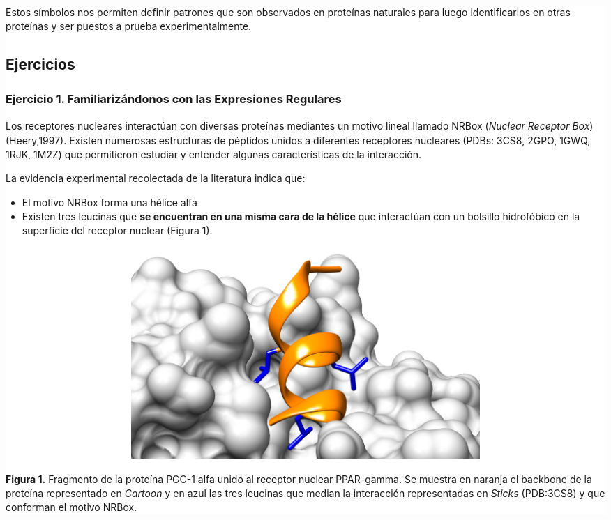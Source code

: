 
Estos símbolos nos permiten definir patrones que son observados en proteínas naturales para luego identificarlos en otras proteínas y ser puestos a prueba experimentalmente.

## Ejercicios
### Ejercicio 1. Familiarizándonos con las Expresiones Regulares

Los receptores nucleares interactúan con diversas proteínas mediantes un motivo lineal llamado NRBox (*Nuclear Receptor Box*) (Heery,1997). Existen numerosas estructuras de péptidos unidos a diferentes receptores nucleares (PDBs: 3CS8, 2GPO, 1GWQ, 1RJK, 1M2Z) que permitieron estudiar y entender algunas características de la interacción.

La evidencia experimental recolectada de la literatura indica que:
* El motivo NRBox forma una hélice alfa
* Existen tres leucinas que **se encuentran en una misma cara de la hélice** que interactúan con un bolsillo hidrofóbico en la superficie del receptor nuclear (Figura 1).

<p style="text-align:center">
<img src="./images/NRBox.png" width=500>
 </p>

**Figura 1.** Fragmento de la proteína PGC-1 alfa unido al receptor nuclear PPAR-gamma. Se muestra en naranja el backbone de la proteína representado en *Cartoon* y en azul las tres leucinas que median la interacción representadas en *Sticks* (PDB:3CS8) y que conforman el motivo NRBox.
